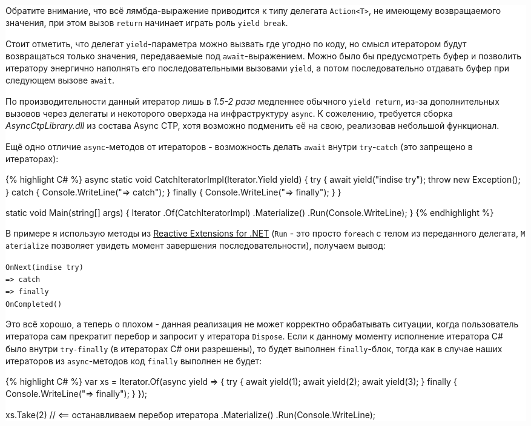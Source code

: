 Обратите внимание, что всё лямбда-выражение приводится к типу делегата `Action<T>`, не имеющему возвращаемого значения, при этом вызов `return` начинает играть роль `yield break`.

Стоит отметить, что делегат `yield`-параметра можно вызвать где угодно по коду, но смысл итератором будут возвращаться только значения, передаваемые под `await`-выражением. Можно было бы предусмотреть буфер и позволить итератору энергично наполнять его последовательными вызовами `yield`, а потом последовательно отдавать буфер при следующем вызове `await`.

По производительности данный итератор лишь в *1.5-2 раза* медленнее обычного `yield return`, из-за дополнительных вызовов через делегаты и некоторого оверхэда на инфраструктуру `async`. К сожелению, требуется сборка *AsyncCtpLibrary.dll* из состава Async CTP, хотя возможно подменить её на свою, реализовав небольшой функционал.

Ещё одно отличие `async`-методов от итераторов - возможность делать `await` внутри `try`-`catch` (это запрещено в итераторах):

{% highlight C# %}
async static void CatchIteratorImpl(Iterator.Yield<string> yield)
{
    try
    {
        await yield("indise try");
        throw new Exception();
    }
    catch   { Console.WriteLine("=> catch"); }
    finally { Console.WriteLine("=> finally"); }
}

static void Main(string[] args)
{
    Iterator
        .Of<string>(CatchIteratorImpl)
        .Materialize()
        .Run(Console.WriteLine);
}
{% endhighlight %}

В примере я использую методы из [Reactive Extensions for .NET](http://msdn.microsoft.com/en-us/devlabs/ee794896) (`Run` - это просто `foreach` с телом из переданного делегата, `Materialize` позволяет увидеть момент завершения последовательности), получаем вывод:

```
OnNext(indise try)
=> catch
=> finally
OnCompleted()
```
Это всё хорошо, а теперь о плохом - данная реализация не может корректно обрабатывать ситуации, когда пользователь итератора сам прекратит перебор и запросит у итератора `Dispose`. Если к данному моменту исполнение итератора C# было внутри `try-finally` (в итераторах C# они разрешены), то будет выполнен `finally`-блок, тогда как в случае наших итераторов из `async`-методов код `finally` выполнен не будет:

{% highlight C# %}
var xs = Iterator.Of<int>(async yield =>
{
    try
    {
        await yield(1);
        await yield(2);
        await yield(3);
    }
    finally { Console.WriteLine("=> finally"); }
});

xs.Take(2) // <== останавливаем перебор итератора
  .Materialize()
  .Run(Console.WriteLine);